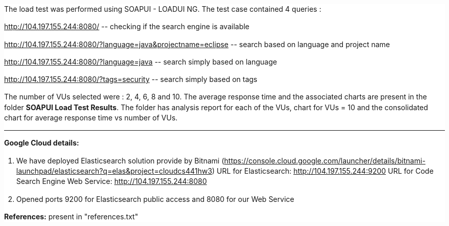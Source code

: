 The load test was performed using SOAPUI - LOADUI NG. The test case contained 4 queries : 

http://104.197.155.244:8080/ -- checking if the search engine is available

http://104.197.155.244:8080/?language=java&projectname=eclipse -- search based on language and project name

http://104.197.155.244:8080/?language=java -- search simply based on language

http://104.197.155.244:8080/?tags=security -- search simply based on tags

The number of VUs selected were : 2, 4, 6, 8 and 10. The average response time and the associated charts are present in the folder **SOAPUI Load Test Results**. The folder has analysis report for each of the VUs, chart for VUs = 10 and the consolidated chart for average response time vs number of VUs.

-----------------------------------------------------------------------------------------------

**Google Cloud details:**

1. We have deployed Elasticsearch solution provide by Bitnami (https://console.cloud.google.com/launcher/details/bitnami-launchpad/elasticsearch?q=elas&project=cloudcs441hw3)
URL for Elasticsearch: http://104.197.155.244:9200
URL for Code Search Engine Web Service: http://104.197.155.244:8080

2. Opened ports 9200 for Elasticsearch public access and 8080 for our Web Service


**References:** present in "references.txt"
